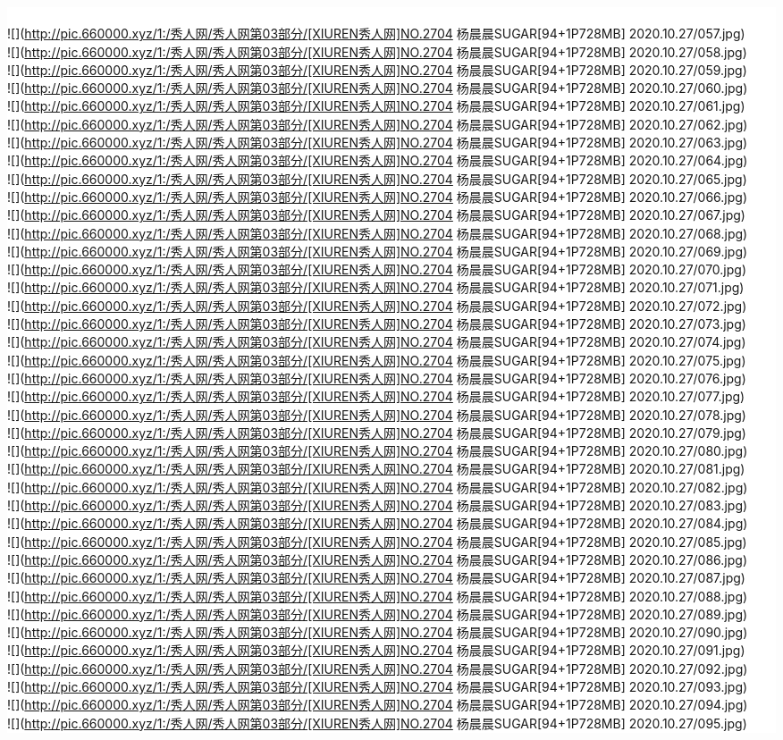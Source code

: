 <br>![](http://pic.660000.xyz/1:/秀人网/秀人网第03部分/[XIUREN秀人网]NO.2704 杨晨晨SUGAR[94+1P728MB] 2020.10.27/057.jpg) <br>![](http://pic.660000.xyz/1:/秀人网/秀人网第03部分/[XIUREN秀人网]NO.2704 杨晨晨SUGAR[94+1P728MB] 2020.10.27/058.jpg) <br>![](http://pic.660000.xyz/1:/秀人网/秀人网第03部分/[XIUREN秀人网]NO.2704 杨晨晨SUGAR[94+1P728MB] 2020.10.27/059.jpg) <br>![](http://pic.660000.xyz/1:/秀人网/秀人网第03部分/[XIUREN秀人网]NO.2704 杨晨晨SUGAR[94+1P728MB] 2020.10.27/060.jpg) <br>![](http://pic.660000.xyz/1:/秀人网/秀人网第03部分/[XIUREN秀人网]NO.2704 杨晨晨SUGAR[94+1P728MB] 2020.10.27/061.jpg) <br>![](http://pic.660000.xyz/1:/秀人网/秀人网第03部分/[XIUREN秀人网]NO.2704 杨晨晨SUGAR[94+1P728MB] 2020.10.27/062.jpg) <br>![](http://pic.660000.xyz/1:/秀人网/秀人网第03部分/[XIUREN秀人网]NO.2704 杨晨晨SUGAR[94+1P728MB] 2020.10.27/063.jpg) <br>![](http://pic.660000.xyz/1:/秀人网/秀人网第03部分/[XIUREN秀人网]NO.2704 杨晨晨SUGAR[94+1P728MB] 2020.10.27/064.jpg) <br>![](http://pic.660000.xyz/1:/秀人网/秀人网第03部分/[XIUREN秀人网]NO.2704 杨晨晨SUGAR[94+1P728MB] 2020.10.27/065.jpg) <br>![](http://pic.660000.xyz/1:/秀人网/秀人网第03部分/[XIUREN秀人网]NO.2704 杨晨晨SUGAR[94+1P728MB] 2020.10.27/066.jpg) <br>![](http://pic.660000.xyz/1:/秀人网/秀人网第03部分/[XIUREN秀人网]NO.2704 杨晨晨SUGAR[94+1P728MB] 2020.10.27/067.jpg) <br>![](http://pic.660000.xyz/1:/秀人网/秀人网第03部分/[XIUREN秀人网]NO.2704 杨晨晨SUGAR[94+1P728MB] 2020.10.27/068.jpg) <br>![](http://pic.660000.xyz/1:/秀人网/秀人网第03部分/[XIUREN秀人网]NO.2704 杨晨晨SUGAR[94+1P728MB] 2020.10.27/069.jpg) <br>![](http://pic.660000.xyz/1:/秀人网/秀人网第03部分/[XIUREN秀人网]NO.2704 杨晨晨SUGAR[94+1P728MB] 2020.10.27/070.jpg) <br>![](http://pic.660000.xyz/1:/秀人网/秀人网第03部分/[XIUREN秀人网]NO.2704 杨晨晨SUGAR[94+1P728MB] 2020.10.27/071.jpg) <br>![](http://pic.660000.xyz/1:/秀人网/秀人网第03部分/[XIUREN秀人网]NO.2704 杨晨晨SUGAR[94+1P728MB] 2020.10.27/072.jpg) <br>![](http://pic.660000.xyz/1:/秀人网/秀人网第03部分/[XIUREN秀人网]NO.2704 杨晨晨SUGAR[94+1P728MB] 2020.10.27/073.jpg) <br>![](http://pic.660000.xyz/1:/秀人网/秀人网第03部分/[XIUREN秀人网]NO.2704 杨晨晨SUGAR[94+1P728MB] 2020.10.27/074.jpg) <br>![](http://pic.660000.xyz/1:/秀人网/秀人网第03部分/[XIUREN秀人网]NO.2704 杨晨晨SUGAR[94+1P728MB] 2020.10.27/075.jpg) <br>![](http://pic.660000.xyz/1:/秀人网/秀人网第03部分/[XIUREN秀人网]NO.2704 杨晨晨SUGAR[94+1P728MB] 2020.10.27/076.jpg) <br>![](http://pic.660000.xyz/1:/秀人网/秀人网第03部分/[XIUREN秀人网]NO.2704 杨晨晨SUGAR[94+1P728MB] 2020.10.27/077.jpg) <br>![](http://pic.660000.xyz/1:/秀人网/秀人网第03部分/[XIUREN秀人网]NO.2704 杨晨晨SUGAR[94+1P728MB] 2020.10.27/078.jpg) <br>![](http://pic.660000.xyz/1:/秀人网/秀人网第03部分/[XIUREN秀人网]NO.2704 杨晨晨SUGAR[94+1P728MB] 2020.10.27/079.jpg) <br>![](http://pic.660000.xyz/1:/秀人网/秀人网第03部分/[XIUREN秀人网]NO.2704 杨晨晨SUGAR[94+1P728MB] 2020.10.27/080.jpg) <br>![](http://pic.660000.xyz/1:/秀人网/秀人网第03部分/[XIUREN秀人网]NO.2704 杨晨晨SUGAR[94+1P728MB] 2020.10.27/081.jpg) <br>![](http://pic.660000.xyz/1:/秀人网/秀人网第03部分/[XIUREN秀人网]NO.2704 杨晨晨SUGAR[94+1P728MB] 2020.10.27/082.jpg) <br>![](http://pic.660000.xyz/1:/秀人网/秀人网第03部分/[XIUREN秀人网]NO.2704 杨晨晨SUGAR[94+1P728MB] 2020.10.27/083.jpg) <br>![](http://pic.660000.xyz/1:/秀人网/秀人网第03部分/[XIUREN秀人网]NO.2704 杨晨晨SUGAR[94+1P728MB] 2020.10.27/084.jpg) <br>![](http://pic.660000.xyz/1:/秀人网/秀人网第03部分/[XIUREN秀人网]NO.2704 杨晨晨SUGAR[94+1P728MB] 2020.10.27/085.jpg) <br>![](http://pic.660000.xyz/1:/秀人网/秀人网第03部分/[XIUREN秀人网]NO.2704 杨晨晨SUGAR[94+1P728MB] 2020.10.27/086.jpg) <br>![](http://pic.660000.xyz/1:/秀人网/秀人网第03部分/[XIUREN秀人网]NO.2704 杨晨晨SUGAR[94+1P728MB] 2020.10.27/087.jpg) <br>![](http://pic.660000.xyz/1:/秀人网/秀人网第03部分/[XIUREN秀人网]NO.2704 杨晨晨SUGAR[94+1P728MB] 2020.10.27/088.jpg) <br>![](http://pic.660000.xyz/1:/秀人网/秀人网第03部分/[XIUREN秀人网]NO.2704 杨晨晨SUGAR[94+1P728MB] 2020.10.27/089.jpg) <br>![](http://pic.660000.xyz/1:/秀人网/秀人网第03部分/[XIUREN秀人网]NO.2704 杨晨晨SUGAR[94+1P728MB] 2020.10.27/090.jpg) <br>![](http://pic.660000.xyz/1:/秀人网/秀人网第03部分/[XIUREN秀人网]NO.2704 杨晨晨SUGAR[94+1P728MB] 2020.10.27/091.jpg) <br>![](http://pic.660000.xyz/1:/秀人网/秀人网第03部分/[XIUREN秀人网]NO.2704 杨晨晨SUGAR[94+1P728MB] 2020.10.27/092.jpg) <br>![](http://pic.660000.xyz/1:/秀人网/秀人网第03部分/[XIUREN秀人网]NO.2704 杨晨晨SUGAR[94+1P728MB] 2020.10.27/093.jpg) <br>![](http://pic.660000.xyz/1:/秀人网/秀人网第03部分/[XIUREN秀人网]NO.2704 杨晨晨SUGAR[94+1P728MB] 2020.10.27/094.jpg) <br>![](http://pic.660000.xyz/1:/秀人网/秀人网第03部分/[XIUREN秀人网]NO.2704 杨晨晨SUGAR[94+1P728MB] 2020.10.27/095.jpg) <br>